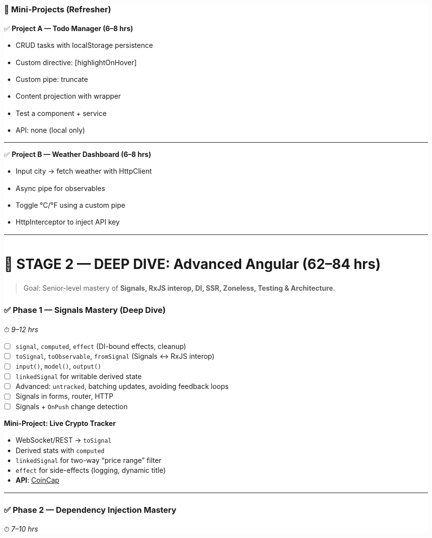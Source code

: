 
### 🎯 Mini-Projects (Refresher)
✅ **Project A — Todo Manager (6–8 hrs)**

- CRUD tasks with localStorage persistence

- Custom directive: [highlightOnHover]

- Custom pipe: truncate

- Content projection with <todo-list> wrapper

- Test a component + service

- API: none (local only)

---

✅ **Project B — Weather Dashboard (6–8 hrs)**

- Input city → fetch weather with HttpClient

- Async pipe for observables

- Toggle °C/°F using a custom pipe

- HttpInterceptor to inject API key

---

# 🔵 STAGE 2 — DEEP DIVE: Advanced Angular (62–84 hrs)

> Goal: Senior-level mastery of **Signals, RxJS interop, DI, SSR, Zoneless, Testing & Architecture**.


### ✅ Phase 1 — Signals Mastery (Deep Dive)  
⏱ *9–12 hrs*

- [ ] `signal`, `computed`, `effect` (DI-bound effects, cleanup)  
- [ ] `toSignal`, `toObservable`, `fromSignal` (Signals ↔ RxJS interop)  
- [ ] `input()`, `model()`, `output()`  
- [ ] `linkedSignal` for writable derived state  
- [ ] Advanced: `untracked`, batching updates, avoiding feedback loops  
- [ ] Signals in forms, router, HTTP  
- [ ] Signals + `OnPush` change detection  

**Mini-Project: Live Crypto Tracker**  
- WebSocket/REST → `toSignal`  
- Derived stats with `computed`  
- `linkedSignal` for two-way “price range” filter  
- `effect` for side-effects (logging, dynamic title)  
- **API**: [CoinCap](https://docs.coincap.io/)  

---

### ✅ Phase 2 — Dependency Injection Mastery  
⏱ *7–10 hrs*
